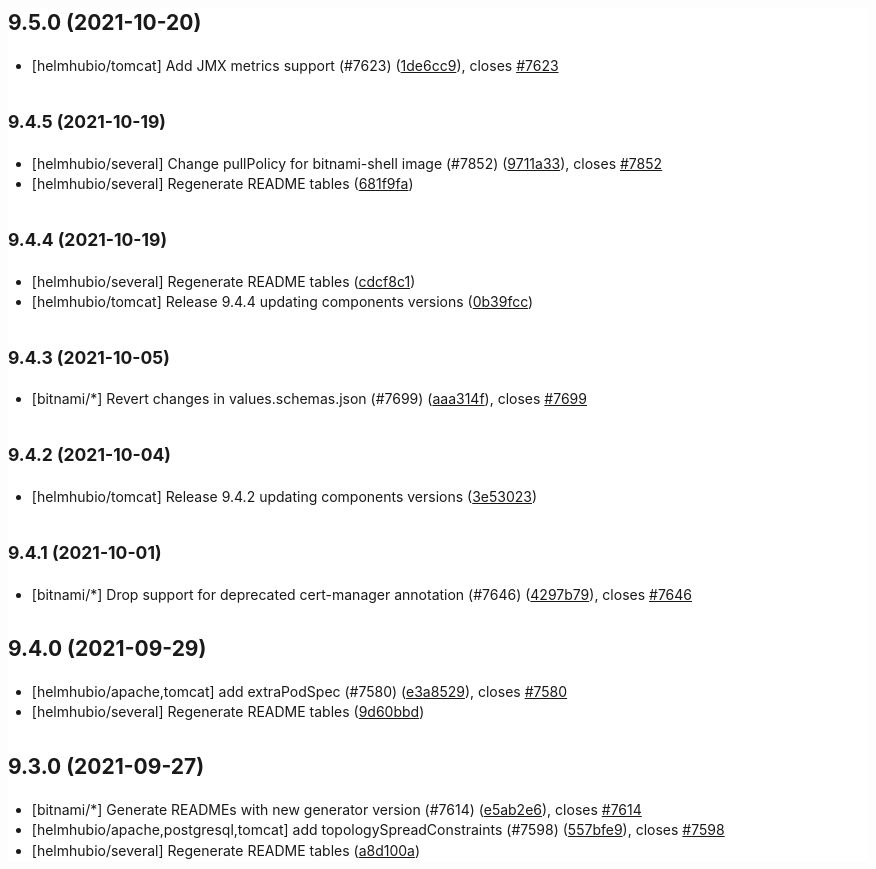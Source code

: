 ## 9.5.0 (2021-10-20)

* [helmhubio/tomcat] Add JMX metrics support (#7623) ([1de6cc9](https://github.com/helmhub-io/charts/commit/1de6cc930e3f51afd828c615bebf2c8d50c7a968)), closes [#7623](https://github.com/helmhub-io/charts/issues/7623)

## <small>9.4.5 (2021-10-19)</small>

* [helmhubio/several] Change pullPolicy for bitnami-shell image (#7852) ([9711a33](https://github.com/helmhub-io/charts/commit/9711a33c6eec72ea79143c4b7574dbe6a148d6b2)), closes [#7852](https://github.com/helmhub-io/charts/issues/7852)
* [helmhubio/several] Regenerate README tables ([681f9fa](https://github.com/helmhub-io/charts/commit/681f9fa6cdbbb742d383db2d9fc6da1251f3d3e5))

## <small>9.4.4 (2021-10-19)</small>

* [helmhubio/several] Regenerate README tables ([cdcf8c1](https://github.com/helmhub-io/charts/commit/cdcf8c1407a9a23b93fadf513be21ca1f9c7c056))
* [helmhubio/tomcat] Release 9.4.4 updating components versions ([0b39fcc](https://github.com/helmhub-io/charts/commit/0b39fcc6a86e69d91c527a290755ec95d92acde8))

## <small>9.4.3 (2021-10-05)</small>

* [bitnami/*] Revert changes in values.schemas.json (#7699) ([aaa314f](https://github.com/helmhub-io/charts/commit/aaa314fd3a7b8c7c94dc51fc96292b283cad084a)), closes [#7699](https://github.com/helmhub-io/charts/issues/7699)

## <small>9.4.2 (2021-10-04)</small>

* [helmhubio/tomcat] Release 9.4.2 updating components versions ([3e53023](https://github.com/helmhub-io/charts/commit/3e5302325f37ce5d71d4dc66e1be416f9c695d6b))

## <small>9.4.1 (2021-10-01)</small>

* [bitnami/*] Drop support for deprecated cert-manager annotation (#7646) ([4297b79](https://github.com/helmhub-io/charts/commit/4297b792e48fba9c7c3b8fed447a856632c61201)), closes [#7646](https://github.com/helmhub-io/charts/issues/7646)

## 9.4.0 (2021-09-29)

* [helmhubio/apache,tomcat] add extraPodSpec (#7580) ([e3a8529](https://github.com/helmhub-io/charts/commit/e3a8529be0fb7b3269e0105f2571d3b850891aa5)), closes [#7580](https://github.com/helmhub-io/charts/issues/7580)
* [helmhubio/several] Regenerate README tables ([9d60bbd](https://github.com/helmhub-io/charts/commit/9d60bbdd3b400b3585476f9c0b8e29e5c9e00892))

## 9.3.0 (2021-09-27)

* [bitnami/*] Generate READMEs with new generator version (#7614) ([e5ab2e6](https://github.com/helmhub-io/charts/commit/e5ab2e6ecdd6bce800863f154cda524ff9f6c117)), closes [#7614](https://github.com/helmhub-io/charts/issues/7614)
* [helmhubio/apache,postgresql,tomcat] add topologySpreadConstraints (#7598) ([557bfe9](https://github.com/helmhub-io/charts/commit/557bfe931aedaa14944c1a7805f76f83683ad448)), closes [#7598](https://github.com/helmhub-io/charts/issues/7598)
* [helmhubio/several] Regenerate README tables ([a8d100a](https://github.com/helmhub-io/charts/commit/a8d100a745750c3bfc01c68be65905822d620898))
